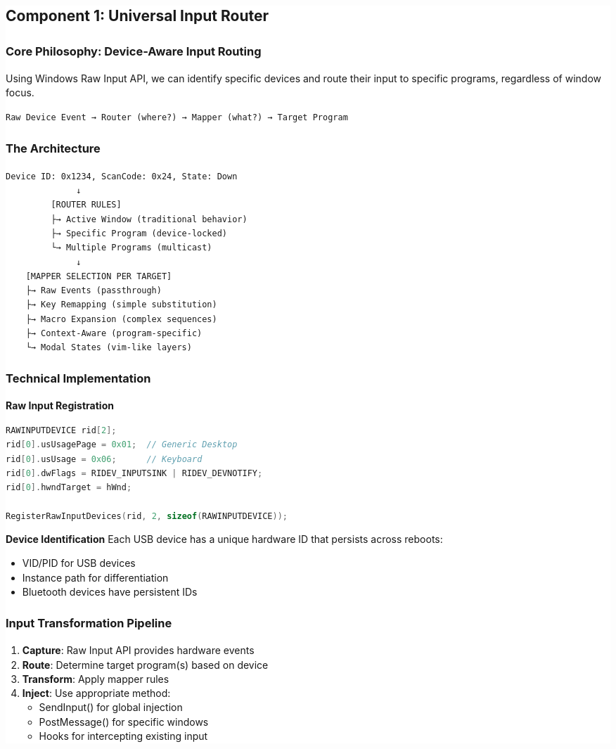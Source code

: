 
## Component 1: Universal Input Router

### Core Philosophy: Device-Aware Input Routing

Using Windows Raw Input API, we can identify specific devices and route their input to specific programs, regardless of window focus.

```
Raw Device Event → Router (where?) → Mapper (what?) → Target Program
```

### The Architecture

```
Device ID: 0x1234, ScanCode: 0x24, State: Down
              ↓
         [ROUTER RULES]
         ├→ Active Window (traditional behavior)
         ├→ Specific Program (device-locked)
         └→ Multiple Programs (multicast)
              ↓
    [MAPPER SELECTION PER TARGET]
    ├→ Raw Events (passthrough)
    ├→ Key Remapping (simple substitution)
    ├→ Macro Expansion (complex sequences)
    ├→ Context-Aware (program-specific)
    └→ Modal States (vim-like layers)
```

### Technical Implementation

**Raw Input Registration**
```cpp
RAWINPUTDEVICE rid[2];
rid[0].usUsagePage = 0x01;  // Generic Desktop
rid[0].usUsage = 0x06;      // Keyboard
rid[0].dwFlags = RIDEV_INPUTSINK | RIDEV_DEVNOTIFY;
rid[0].hwndTarget = hWnd;

RegisterRawInputDevices(rid, 2, sizeof(RAWINPUTDEVICE));
```

**Device Identification**
Each USB device has a unique hardware ID that persists across reboots:
- VID/PID for USB devices
- Instance path for differentiation
- Bluetooth devices have persistent IDs

### Input Transformation Pipeline

1. **Capture**: Raw Input API provides hardware events
2. **Route**: Determine target program(s) based on device
3. **Transform**: Apply mapper rules
4. **Inject**: Use appropriate method:
   - SendInput() for global injection
   - PostMessage() for specific windows
   - Hooks for intercepting existing input
